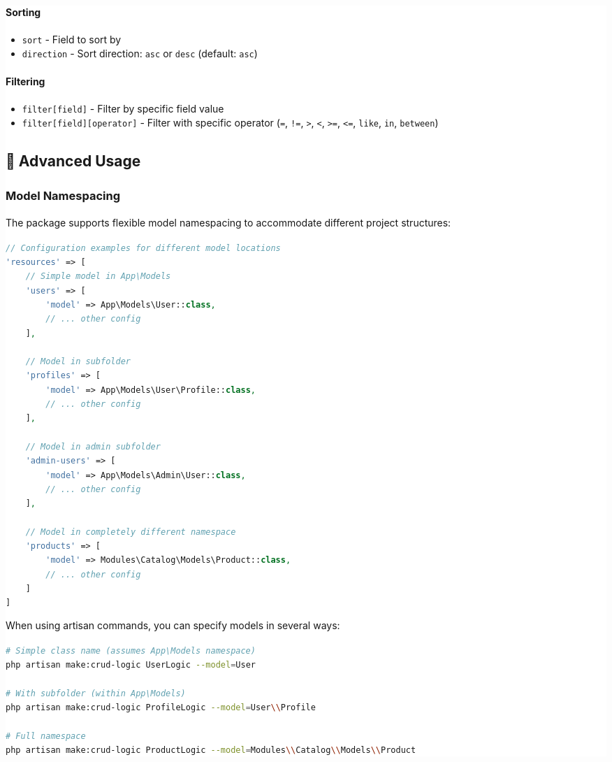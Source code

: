 #### Sorting
- `sort` - Field to sort by
- `direction` - Sort direction: `asc` or `desc` (default: `asc`)

#### Filtering
- `filter[field]` - Filter by specific field value
- `filter[field][operator]` - Filter with specific operator (`=`, `!=`, `>`, `<`, `>=`, `<=`, `like`, `in`, `between`)

## 🔧 Advanced Usage

### Model Namespacing

The package supports flexible model namespacing to accommodate different project structures:

```php
// Configuration examples for different model locations
'resources' => [
    // Simple model in App\Models
    'users' => [
        'model' => App\Models\User::class,
        // ... other config
    ],
    
    // Model in subfolder
    'profiles' => [
        'model' => App\Models\User\Profile::class,
        // ... other config
    ],
    
    // Model in admin subfolder
    'admin-users' => [
        'model' => App\Models\Admin\User::class,
        // ... other config
    ],
    
    // Model in completely different namespace
    'products' => [
        'model' => Modules\Catalog\Models\Product::class,
        // ... other config
    ]
]
```

When using artisan commands, you can specify models in several ways:

```bash
# Simple class name (assumes App\Models namespace)
php artisan make:crud-logic UserLogic --model=User

# With subfolder (within App\Models)
php artisan make:crud-logic ProfileLogic --model=User\\Profile

# Full namespace
php artisan make:crud-logic ProductLogic --model=Modules\\Catalog\\Models\\Product
```
